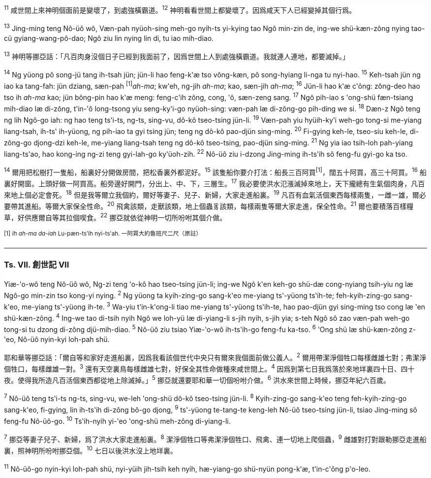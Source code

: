 <sup>11</sup> 咸世間上來神明個面前是變壞了，到處強橫霸道。<sup>12</sup> 神明看看世間上都變壞了。因爲咸天下人已經變掉其個行爲。

<sup>13</sup> Jing-ming teng Nô-üô wô, Væn-pah nyüoh-sing meh-go nyih-ts yi-kying tao Ngô min-zin de, ing-we shü-kæn-zông nying tao-cü gyiang-wang-pô-dao; Ngô ziu lin nying lin di, tu iao mih-diao.

<sup>13</sup> 神明等挪亞話：「凡百肉身沒個日子已經到我面前了，因爲世間上人到處強橫霸道。我就連人連地，都要滅掉。」

<sup>14</sup> Ng yüong pô song-jü tang ih-tsah jün; jün-li hao feng-kʽæ tso vông-kæn, pô song-hyiang li-nga tu nyi-hao. <sup>15</sup> Keh-tsah jün ng iao ka tang-fah: jün dziang, sæn-pah <sup>\[1\]</sup>*ah-ma*; kwʽeh, ng-jih *ah-ma*; kao, sæn-jih *ah-ma*; <sup>16</sup> Jün-li hao kʽæ cʽông: zông-deo hao tso ih *ah-ma* kao; jün bông-pin hao kʽæ meng: feng-cʽih zông, cong, ʽô, sæn-zeng sang. <sup>17</sup> Ngô pih-iao s ʽong-shü fæn-tsiang mih-diao læ di-zông, tʽin-ʽô long-tsong yiu seng-kyʽi-go nyüoh-sing: væn-pah læ di-zông-go pih-ding we si. <sup>18</sup> Dæn-z Ngô teng ng lih Ngô-go iah: ng hao teng tsʽi-ts, ng-ts, sing-vu, dô-kô tseo-tsing jün-li. <sup>19</sup> Væn-pah yiu hyüih-kyʽi weh-go tong-si me-yiang liang-tsah, ih-tsʽ ih-yüong, ng pih-iao ta gyi tsing jün; teng ng dô-kô pao-djün sing-ming. <sup>20</sup> Fi-gying keh-le, tseo-siu keh-le, di-zông-go djong-dzi keh-le, me-yiang liang-tsah teng ng dô-kô tseo-tsing, pao-djün sing-ming. <sup>21</sup> Ng yia iao tsih-loh pah-yiang liang-tsʽao, hao kong-ing ng-zi teng gyi-lah-go kyʽüoh-zih. <sup>22</sup> Nô-üô ziu i-dzong Jing-ming ih-tsʽih sô feng-fu gyi-go ka tso.

<sup>14</sup> 爾用把松樹打一隻船，船裏好分開做房間，把松香裏外都泥好。<sup>15</sup> 該隻船你要介打法：船長三百阿買<sup>\[1\]</sup>，闊五十阿買，高三十阿買。<sup>16</sup> 船裏好開窗。上頭好做一阿買高。船旁邊好開門，分出上、中、下，三層生。<sup>17</sup> 我必要使洪水氾漲滅掉來地上，天下攏總有生氣個肉身，凡百來地上個必定會死。<sup>18</sup> 但是我等爾立我個約，爾好等妻子、兒子、新婦，大家走進船裏。<sup>19</sup> 凡百有血氣活個東西每樣兩隻，一雌一雄，爾必要帶其進船。等爾大家保全性命。<sup>20</sup> 飛禽該類，走獸該類，地上個蟲豸該類，每樣兩隻等爾大家走進，保全性命。<sup>21</sup> 爾也要積落百樣糧草，好供應爾自等其拉個喫食。<sup>22</sup> 挪亞就依從神明一切所吩咐其個介做。

<sup>\[1\] *Ih ah-ma da-iah* Lu-pæn-tsʽih nyi-tsʽah. 一阿買大約魯班尺二尺（原註）</sup>

---

### Ts. VII. 創世記 VII

Yiæ-ʽo-wô teng Nô-üô wô, Ng-zi teng ʽo-kô hao tseo-tsing jün-li; ing-we Ngô kʽen keh-go shü-dæ cong-nyiang tsih-yiu ng læ Ngô-go min-zin tso kong-yi nying. <sup>2</sup> Ng yüong ta kyih-zing-go sang-kʽeo me-yiang tsʽ-yüong tsʽih-te; feh-kyih-zing-go sang-kʽeo, me-yiang tsʽ-yüong ih-te. <sup>3</sup> Wa-yiu tʽin-kʽong-li tiao me-yiang tsʽ-yüong tsʽih-te, hao pao-djün gyi sing-ming tso cong læ ʽen shü-kæn-zông. <sup>4</sup> Ing-we tao di-tsih nyih Ngô we loh-yü læ di-yiang-li s-jih nyih, s-jih yia; s-teh Ngô sô zao væn-pah weh-go tong-si tu dzong di-zông djü-mih-diao. <sup>5</sup> Nô-üô ziu tsiao Yiæ-ʽo-wô ih-tsʽih-go feng-fu ka-tso. <sup>6</sup> ʽOng shü læ shü-kæn-zông z-ʽeo, Nô-üô nyin-kyi loh-pah shü.

耶和華等挪亞話：「爾自等和家好走進船裏，因爲我看該個世代中央只有爾來我個面前做公義人。<sup>2</sup> 爾用帶潔淨個牲口每樣雌雄七對；弗潔淨個牲口，每樣雌雄一對。<sup>3</sup> 還有天空裏鳥每樣雌雄七對，好保全其性命做種來咸世間上。<sup>4</sup> 因爲到第七日我爲落於來地垟裏四十日、四十夜。使得我所造凡百活個東西都從地上除滅掉。」<sup>5</sup> 挪亞就還要耶和華一切個吩咐介做。<sup>6</sup> 洪水來世間上時候，挪亞年紀六百歲。

<sup>7</sup> Nô-üô teng tsʽi-ts ng-ts, sing-vu, we-leh ʽong-shü dô-kô tseo-tsing jün-li. <sup>8</sup> Kyih-zing-go sang-kʽeo teng feh-kyih-zing-go sang-kʽeo, fi-gying, lin ih-tsʽih di-zông bô-go djong, <sup>9</sup> tsʽ-yüong te-tang-te keng-leh Nô-üô tseo-tsing jün-li, tsiao Jing-ming sô feng-fu Nô-üô-go. <sup>10</sup> Tsʽih-nyih yi-ʽeo ʽong-shü meh-zông di-yiang-li.

<sup>7</sup> 挪亞等妻子兒子、新婦，爲了洪水大家走進船裏。<sup>8</sup> 潔淨個牲口等弗潔淨個牲口、飛禽、連一切地上爬個蟲，<sup>9</sup> 雌雄對打對跟勒挪亞走進船裏，照神明所吩咐挪亞個。<sup>10</sup> 七日以後洪水沒上地垟裏。

<sup>11</sup> Nô-üô-go nyin-kyi loh-pah shü, nyi-yüih jih-tsih keh nyih, hæ-yiang-go shü-nyün pong-kʽæ, tʽin-cʽông pʽo-leo.

